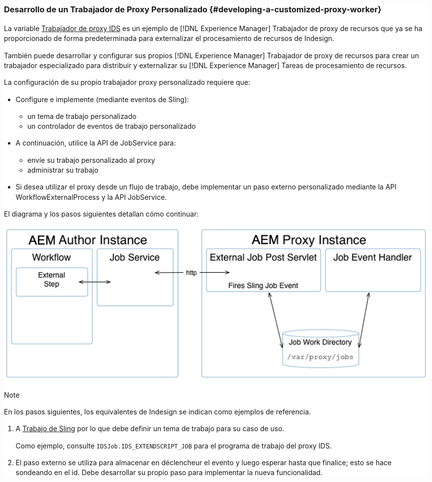 ### Desarrollo de un Trabajador de Proxy Personalizado {#developing-a-customized-proxy-worker}

La variable [Trabajador de proxy IDS](indesign.md) es un ejemplo de [!DNL Experience Manager] Trabajador de proxy de recursos que ya se ha proporcionado de forma predeterminada para externalizar el procesamiento de recursos de Indesign.

También puede desarrollar y configurar sus propios [!DNL Experience Manager] Trabajador de proxy de recursos para crear un trabajador especializado para distribuir y externalizar su [!DNL Experience Manager] Tareas de procesamiento de recursos.

La configuración de su propio trabajador proxy personalizado requiere que:

* Configure e implemente (mediante eventos de Sling):

   * un tema de trabajo personalizado
   * un controlador de eventos de trabajo personalizado

* A continuación, utilice la API de JobService para:

   * envíe su trabajo personalizado al proxy
   * administrar su trabajo

* Si desea utilizar el proxy desde un flujo de trabajo, debe implementar un paso externo personalizado mediante la API WorkflowExternalProcess y la API JobService.

El diagrama y los pasos siguientes detallan cómo continuar:

![chlimage_1-249](assets/chlimage_1-249.png)

>[!NOTE]
>
>En los pasos siguientes, los equivalentes de Indesign se indican como ejemplos de referencia.

1. A [Trabajo de Sling](https://sling.apache.org/site/eventing-and-jobs.html) por lo que debe definir un tema de trabajo para su caso de uso.

   Como ejemplo, consulte `IDSJob.IDS_EXTENDSCRIPT_JOB` para el programa de trabajo del proxy IDS.

1. El paso externo se utiliza para almacenar en déclencheur el evento y luego esperar hasta que finalice; esto se hace sondeando en el id. Debe desarrollar su propio paso para implementar la nueva funcionalidad.

